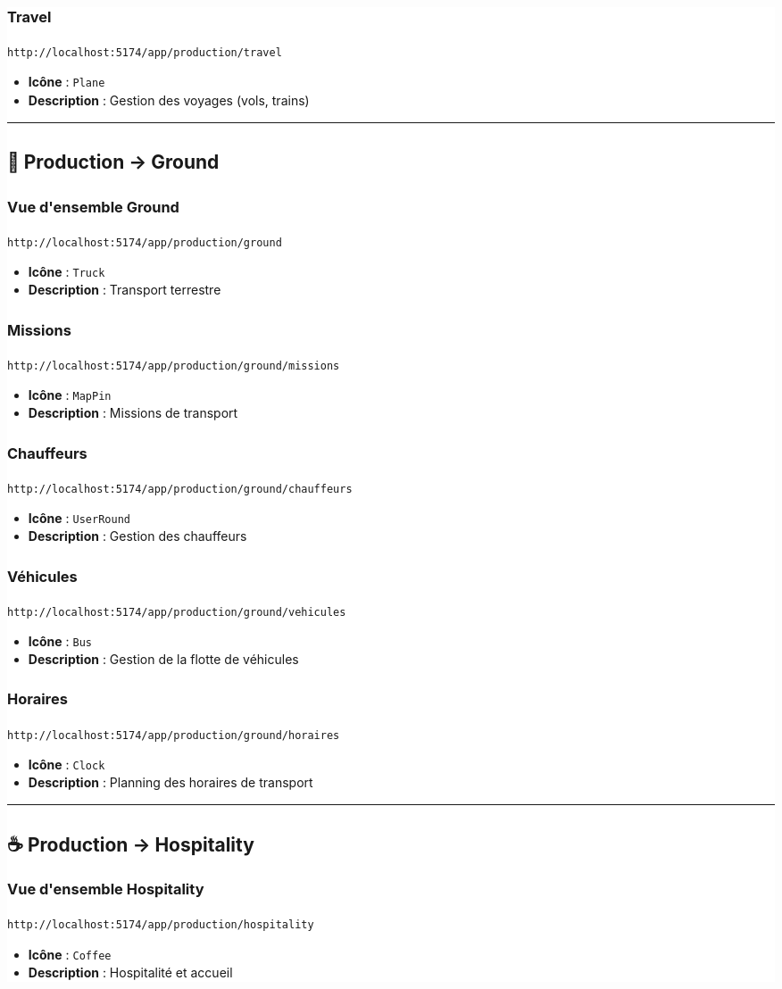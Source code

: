 ### Travel
```
http://localhost:5174/app/production/travel
```
- **Icône** : `Plane`
- **Description** : Gestion des voyages (vols, trains)

---

## 🚛 Production → Ground

### Vue d'ensemble Ground
```
http://localhost:5174/app/production/ground
```
- **Icône** : `Truck`
- **Description** : Transport terrestre

### Missions
```
http://localhost:5174/app/production/ground/missions
```
- **Icône** : `MapPin`
- **Description** : Missions de transport

### Chauffeurs
```
http://localhost:5174/app/production/ground/chauffeurs
```
- **Icône** : `UserRound`
- **Description** : Gestion des chauffeurs

### Véhicules
```
http://localhost:5174/app/production/ground/vehicules
```
- **Icône** : `Bus`
- **Description** : Gestion de la flotte de véhicules

### Horaires
```
http://localhost:5174/app/production/ground/horaires
```
- **Icône** : `Clock`
- **Description** : Planning des horaires de transport

---

## ☕ Production → Hospitality

### Vue d'ensemble Hospitality
```
http://localhost:5174/app/production/hospitality
```
- **Icône** : `Coffee`
- **Description** : Hospitalité et accueil
